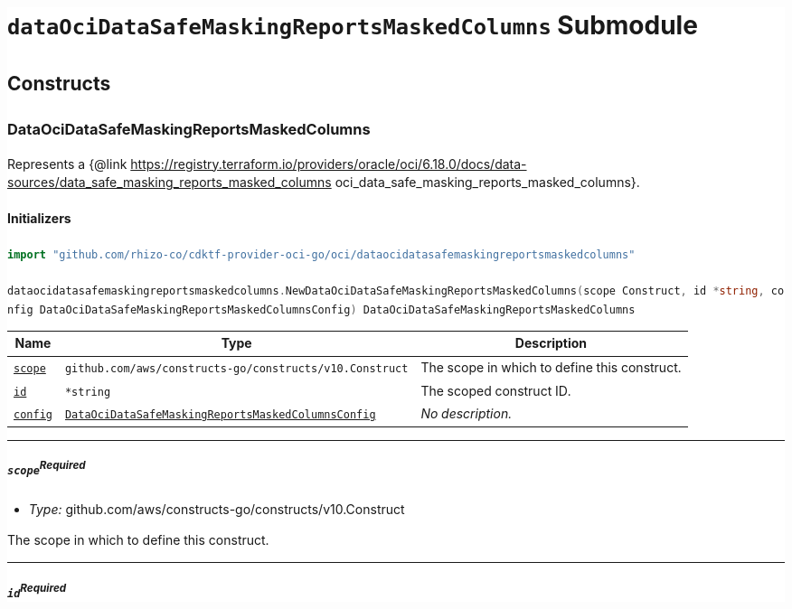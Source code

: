 # `dataOciDataSafeMaskingReportsMaskedColumns` Submodule <a name="`dataOciDataSafeMaskingReportsMaskedColumns` Submodule" id="rhizo-co-terraform-provider-oci.dataOciDataSafeMaskingReportsMaskedColumns"></a>

## Constructs <a name="Constructs" id="Constructs"></a>

### DataOciDataSafeMaskingReportsMaskedColumns <a name="DataOciDataSafeMaskingReportsMaskedColumns" id="rhizo-co-terraform-provider-oci.dataOciDataSafeMaskingReportsMaskedColumns.DataOciDataSafeMaskingReportsMaskedColumns"></a>

Represents a {@link https://registry.terraform.io/providers/oracle/oci/6.18.0/docs/data-sources/data_safe_masking_reports_masked_columns oci_data_safe_masking_reports_masked_columns}.

#### Initializers <a name="Initializers" id="rhizo-co-terraform-provider-oci.dataOciDataSafeMaskingReportsMaskedColumns.DataOciDataSafeMaskingReportsMaskedColumns.Initializer"></a>

```go
import "github.com/rhizo-co/cdktf-provider-oci-go/oci/dataocidatasafemaskingreportsmaskedcolumns"

dataocidatasafemaskingreportsmaskedcolumns.NewDataOciDataSafeMaskingReportsMaskedColumns(scope Construct, id *string, config DataOciDataSafeMaskingReportsMaskedColumnsConfig) DataOciDataSafeMaskingReportsMaskedColumns
```

| **Name** | **Type** | **Description** |
| --- | --- | --- |
| <code><a href="#rhizo-co-terraform-provider-oci.dataOciDataSafeMaskingReportsMaskedColumns.DataOciDataSafeMaskingReportsMaskedColumns.Initializer.parameter.scope">scope</a></code> | <code>github.com/aws/constructs-go/constructs/v10.Construct</code> | The scope in which to define this construct. |
| <code><a href="#rhizo-co-terraform-provider-oci.dataOciDataSafeMaskingReportsMaskedColumns.DataOciDataSafeMaskingReportsMaskedColumns.Initializer.parameter.id">id</a></code> | <code>*string</code> | The scoped construct ID. |
| <code><a href="#rhizo-co-terraform-provider-oci.dataOciDataSafeMaskingReportsMaskedColumns.DataOciDataSafeMaskingReportsMaskedColumns.Initializer.parameter.config">config</a></code> | <code><a href="#rhizo-co-terraform-provider-oci.dataOciDataSafeMaskingReportsMaskedColumns.DataOciDataSafeMaskingReportsMaskedColumnsConfig">DataOciDataSafeMaskingReportsMaskedColumnsConfig</a></code> | *No description.* |

---

##### `scope`<sup>Required</sup> <a name="scope" id="rhizo-co-terraform-provider-oci.dataOciDataSafeMaskingReportsMaskedColumns.DataOciDataSafeMaskingReportsMaskedColumns.Initializer.parameter.scope"></a>

- *Type:* github.com/aws/constructs-go/constructs/v10.Construct

The scope in which to define this construct.

---

##### `id`<sup>Required</sup> <a name="id" id="rhizo-co-terraform-provider-oci.dataOciDataSafeMaskingReportsMaskedColumns.DataOciDataSafeMaskingReportsMaskedColumns.Initializer.parameter.id"></a>
